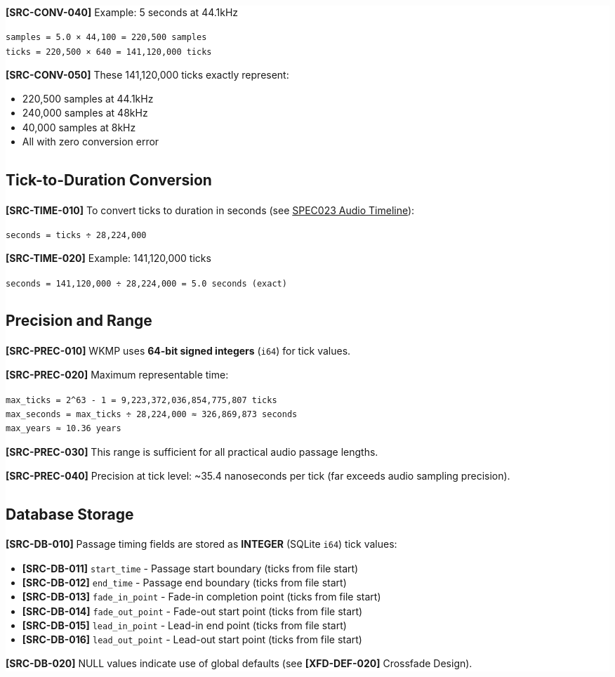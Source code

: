 **[SRC-CONV-040]** Example: 5 seconds at 44.1kHz

```
samples = 5.0 × 44,100 = 220,500 samples
ticks = 220,500 × 640 = 141,120,000 ticks
```

**[SRC-CONV-050]** These 141,120,000 ticks exactly represent:
- 220,500 samples at 44.1kHz
- 240,000 samples at 48kHz
- 40,000 samples at 8kHz
- All with zero conversion error

## Tick-to-Duration Conversion

**[SRC-TIME-010]** To convert ticks to duration in seconds (see [SPEC023 Audio Timeline](SPEC023-timing_terminology.md#3-audio-timeline-time-ticks)):

```
seconds = ticks ÷ 28,224,000
```

**[SRC-TIME-020]** Example: 141,120,000 ticks

```
seconds = 141,120,000 ÷ 28,224,000 = 5.0 seconds (exact)
```

## Precision and Range

**[SRC-PREC-010]** WKMP uses **64-bit signed integers** (`i64`) for tick values.

**[SRC-PREC-020]** Maximum representable time:

```
max_ticks = 2^63 - 1 = 9,223,372,036,854,775,807 ticks
max_seconds = max_ticks ÷ 28,224,000 ≈ 326,869,873 seconds
max_years ≈ 10.36 years
```

**[SRC-PREC-030]** This range is sufficient for all practical audio passage lengths.

**[SRC-PREC-040]** Precision at tick level: ~35.4 nanoseconds per tick (far exceeds audio sampling precision).

## Database Storage

**[SRC-DB-010]** Passage timing fields are stored as **INTEGER** (SQLite `i64`) tick values:

- **[SRC-DB-011]** `start_time` - Passage start boundary (ticks from file start)
- **[SRC-DB-012]** `end_time` - Passage end boundary (ticks from file start)
- **[SRC-DB-013]** `fade_in_point` - Fade-in completion point (ticks from file start)
- **[SRC-DB-014]** `fade_out_point` - Fade-out start point (ticks from file start)
- **[SRC-DB-015]** `lead_in_point` - Lead-in end point (ticks from file start)
- **[SRC-DB-016]** `lead_out_point` - Lead-out start point (ticks from file start)

**[SRC-DB-020]** NULL values indicate use of global defaults (see **[XFD-DEF-020]** Crossfade Design).
